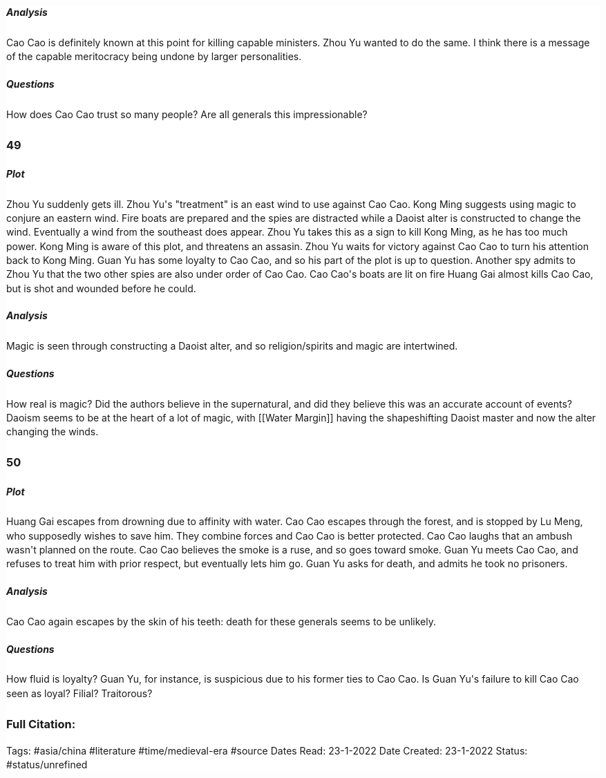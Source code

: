 ##### Analysis
Cao Cao is definitely known at this point for killing capable ministers.  Zhou Yu wanted to do the same.  I think there is a message of the capable meritocracy being undone by larger personalities.

##### Questions
How does Cao Cao trust so many people?  Are all generals this impressionable?

### 49
##### Plot
Zhou Yu suddenly gets ill.
Zhou Yu's "treatment" is an east wind to use against Cao Cao.
Kong Ming suggests using magic to conjure an eastern wind.
Fire boats are prepared and the spies are distracted while a Daoist alter is constructed to change the wind.
Eventually a wind from the southeast does appear.
Zhou Yu takes this as a sign to kill Kong Ming, as he has too much power.
Kong Ming is aware of this plot, and threatens an assasin.
Zhou Yu waits for victory against Cao Cao to turn his attention back to Kong Ming.
Guan Yu has some loyalty to Cao Cao, and so his part of the plot is up to question.
Another spy admits to Zhou Yu that the two other spies are also under order of Cao Cao.
Cao Cao's boats are lit on fire
Huang Gai almost kills Cao Cao, but is shot and wounded before he could.

##### Analysis
Magic is seen through constructing a Daoist alter, and so religion/spirits and magic are intertwined.

##### Questions
How real is magic?  Did the authors believe in the supernatural, and did they believe this was an accurate account of events?
Daoism seems to be at the heart of a lot of magic, with [[Water Margin]] having the shapeshifting Daoist master and now the alter changing the winds.

### 50
##### Plot
Huang Gai escapes from drowning due to affinity with water.
Cao Cao escapes through the forest, and is stopped by Lu Meng, who supposedly wishes to save him.
They combine forces and Cao Cao is better protected.
Cao Cao laughs that an ambush wasn't planned on the route.
Cao Cao believes the smoke is a ruse, and so goes toward smoke.
Guan Yu meets Cao Cao, and refuses to treat him with prior respect, but eventually lets him go.
Guan Yu asks for death, and admits he took no prisoners.

##### Analysis
Cao Cao again escapes by the skin of his teeth: death for these generals seems to be unlikely.

##### Questions
How fluid is loyalty?  Guan Yu, for instance, is suspicious due to his former ties to Cao Cao.
Is Guan Yu's failure to kill Cao Cao seen as loyal?  Filial?  Traitorous?

### Full Citation:
Tags: #asia/china #literature #time/medieval-era  #source 
Dates Read: 23-1-2022
Date Created: 23-1-2022
Status: #status/unrefined 